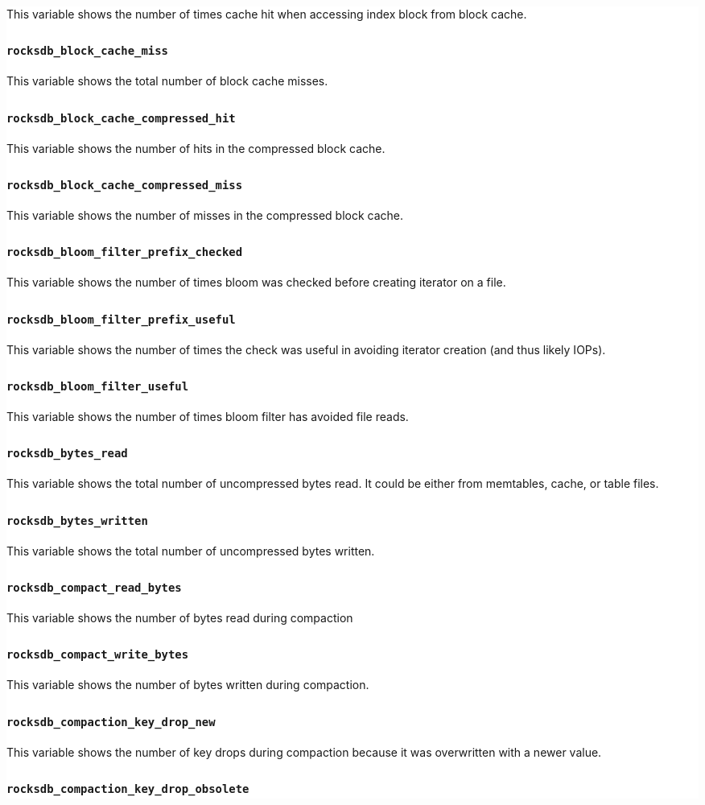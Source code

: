This variable shows the number of times cache hit when accessing index
block from block cache.

### `rocksdb_block_cache_miss`

This variable shows the total number of block cache misses.

### `rocksdb_block_cache_compressed_hit`

This variable shows the number of hits in the compressed block cache.

### `rocksdb_block_cache_compressed_miss`

This variable shows the number of misses in the compressed block cache.

### `rocksdb_bloom_filter_prefix_checked`

This variable shows the number of times bloom was checked before
creating iterator on a file.

### `rocksdb_bloom_filter_prefix_useful`

This variable shows the number of times the check was useful in avoiding
iterator creation (and thus likely IOPs).

### `rocksdb_bloom_filter_useful`

This variable shows the number of times bloom filter has avoided file reads.

### `rocksdb_bytes_read`

This variable shows the total number of uncompressed bytes read. It could be
either from memtables, cache, or table files.

### `rocksdb_bytes_written`

This variable shows the total number of uncompressed bytes written.

### `rocksdb_compact_read_bytes`

This variable shows the number of bytes read during compaction

### `rocksdb_compact_write_bytes`

This variable shows the number of bytes written during compaction.

### `rocksdb_compaction_key_drop_new`

This variable shows the number of key drops during compaction because
it was overwritten with a newer value.

### `rocksdb_compaction_key_drop_obsolete`
